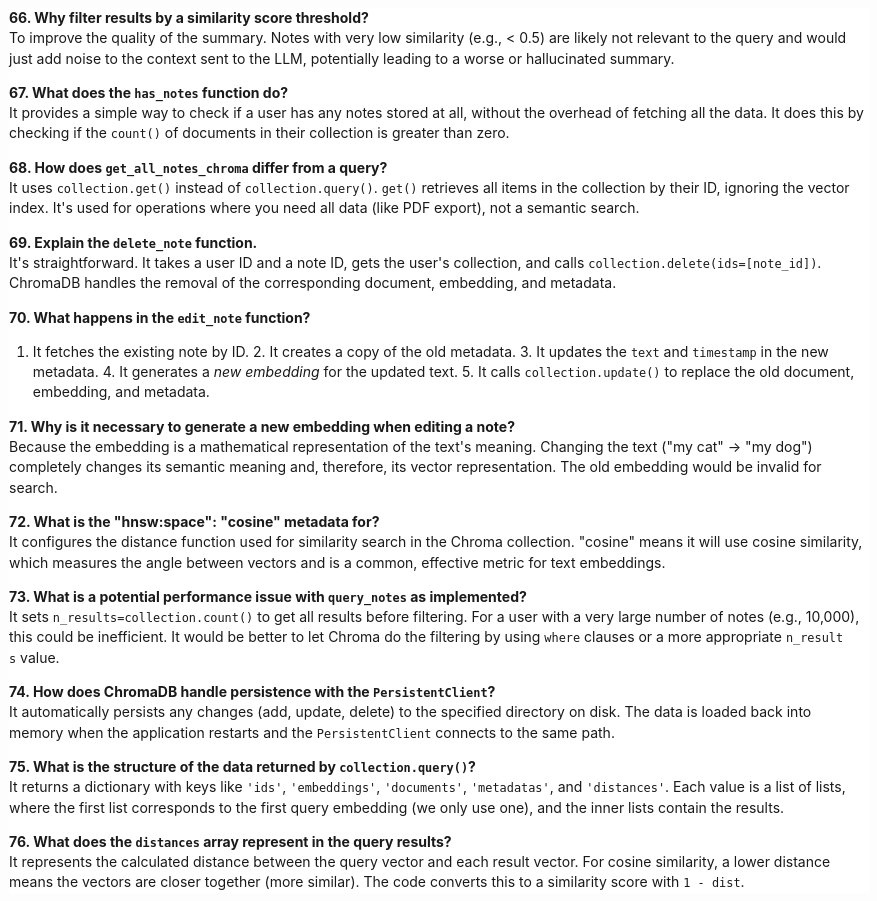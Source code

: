 **66. Why filter results by a similarity score threshold?**  
To improve the quality of the summary. Notes with very low similarity (e.g., < 0.5) are likely not relevant to the query and would just add noise to the context sent to the LLM, potentially leading to a worse or hallucinated summary.

**67. What does the `has_notes` function do?**  
It provides a simple way to check if a user has any notes stored at all, without the overhead of fetching all the data. It does this by checking if the `count()` of documents in their collection is greater than zero.

**68. How does `get_all_notes_chroma` differ from a query?**  
It uses `collection.get()` instead of `collection.query()`. `get()` retrieves all items in the collection by their ID, ignoring the vector index. It's used for operations where you need all data (like PDF export), not a semantic search.

**69. Explain the `delete_note` function.**  
It's straightforward. It takes a user ID and a note ID, gets the user's collection, and calls `collection.delete(ids=[note_id])`. ChromaDB handles the removal of the corresponding document, embedding, and metadata.

**70. What happens in the `edit_note` function?**

1. It fetches the existing note by ID. 2. It creates a copy of the old metadata. 3. It updates the `text` and `timestamp` in the new metadata. 4. It generates a _new embedding_ for the updated text. 5. It calls `collection.update()` to replace the old document, embedding, and metadata.
    

**71. Why is it necessary to generate a new embedding when editing a note?**  
Because the embedding is a mathematical representation of the text's meaning. Changing the text ("my cat" -> "my dog") completely changes its semantic meaning and, therefore, its vector representation. The old embedding would be invalid for search.

**72. What is the "hnsw:space": "cosine" metadata for?**  
It configures the distance function used for similarity search in the Chroma collection. "cosine" means it will use cosine similarity, which measures the angle between vectors and is a common, effective metric for text embeddings.

**73. What is a potential performance issue with `query_notes` as implemented?**  
It sets `n_results=collection.count()` to get all results before filtering. For a user with a very large number of notes (e.g., 10,000), this could be inefficient. It would be better to let Chroma do the filtering by using `where` clauses or a more appropriate `n_results` value.

**74. How does ChromaDB handle persistence with the `PersistentClient`?**  
It automatically persists any changes (add, update, delete) to the specified directory on disk. The data is loaded back into memory when the application restarts and the `PersistentClient` connects to the same path.

**75. What is the structure of the data returned by `collection.query()`?**  
It returns a dictionary with keys like `'ids'`, `'embeddings'`, `'documents'`, `'metadatas'`, and `'distances'`. Each value is a list of lists, where the first list corresponds to the first query embedding (we only use one), and the inner lists contain the results.

**76. What does the `distances` array represent in the query results?**  
It represents the calculated distance between the query vector and each result vector. For cosine similarity, a lower distance means the vectors are closer together (more similar). The code converts this to a similarity score with `1 - dist`.
